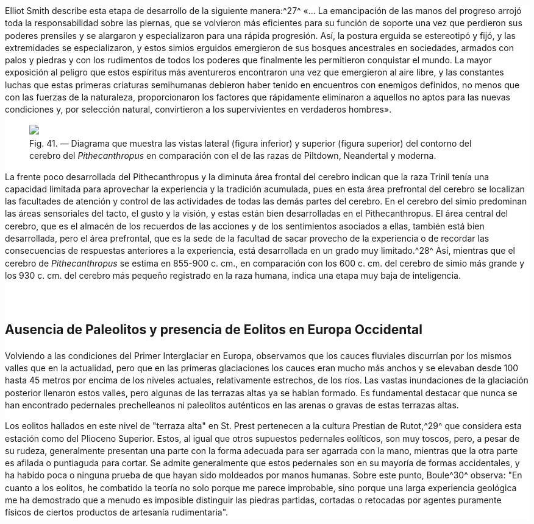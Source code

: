 Elliot Smith describe esta etapa de desarrollo de la siguiente manera:^27^ «... La emancipación de las manos del progreso arrojó toda la responsabilidad sobre las piernas, que se volvieron más eficientes para su función de soporte una vez que perdieron sus poderes prensiles y se alargaron y especializaron para una rápida progresión. Así, la postura erguida se estereotipó y fijó, y las extremidades se especializaron, y estos simios erguidos emergieron de sus bosques ancestrales en sociedades, armados con palos y piedras y con los rudimentos de todos los poderes que finalmente les permitieron conquistar el mundo. La mayor exposición al peligro que estos espíritus más aventureros encontraron una vez que emergieron al aire libre, y las constantes luchas que estas primeras criaturas semihumanas debieron haber tenido en encuentros con enemigos definidos, no menos que con las fuerzas de la naturaleza, proporcionaron los factores que rápidamente eliminaron a aquellos no aptos para las nuevas condiciones y, por selección natural, convirtieron a los supervivientes en verdaderos hombres».

<figure id="Figure_041" class="image urantiapedia image-style-align-left">
<img src="/image/book/Henry_Fairfield_Osborn/Men_of_the_Old_Stone_Age/Figure_041.jpg">
<figcaption>Fig. 41. — Diagrama que muestra las vistas lateral (figura inferior) y superior (figura superior) del contorno del cerebro del <em>Pithecanthropus</em> en comparación con el de las razas de Piltdown, Neandertal y moderna.</figcaption>
</figure>

La frente poco desarrollada del Pithecanthropus y la diminuta área frontal del cerebro indican que la raza Trinil tenía una capacidad limitada para aprovechar la experiencia y la tradición acumulada, pues en esta área prefrontal del cerebro se localizan las facultades de atención y control de las actividades de todas las demás partes del cerebro. En el cerebro del simio predominan las áreas sensoriales del tacto, el gusto y la visión, y estas están bien desarrolladas en el Pithecanthropus. El área central del cerebro, que es el almacén de los recuerdos de las acciones y de los sentimientos asociados a ellas, también está bien desarrollada, pero el área prefrontal, que es la sede de la facultad de sacar provecho de la experiencia o de recordar las consecuencias de respuestas anteriores a la experiencia, está desarrollada en un grado muy limitado.^28^ Así, mientras que el cerebro de _Pithecanthropus_ se estima en 855-900 c. cm., en comparación con los 600 c. cm. del cerebro de simio más grande y los 930 c. cm. del cerebro más pequeño registrado en la raza humana, indica una etapa muy baja de inteligencia.

<br style="clear:both;"/>


## Ausencia de Paleolitos y presencia de Eolitos en Europa Occidental

Volviendo a las condiciones del Primer Interglaciar en Europa, observamos que los cauces fluviales discurrían por los mismos valles que en la actualidad, pero que en las primeras glaciaciones los cauces eran mucho más anchos y se elevaban desde 100 hasta 45 metros por encima de los niveles actuales, relativamente estrechos, de los ríos. Las vastas inundaciones de la glaciación posterior llenaron estos valles, pero algunas de las terrazas altas ya se habían formado. Es fundamental destacar que nunca se han encontrado pedernales prechelleanos ni paleolitos auténticos en las arenas o gravas de estas terrazas altas.

Los eolitos hallados en este nivel de "terraza alta" en St. Prest pertenecen a la cultura Prestian de Rutot,^29^ que considera esta estación como del Plioceno Superior. Estos, al igual que otros supuestos pedernales eolíticos, son muy toscos, pero, a pesar de su rudeza, generalmente presentan una parte con la forma adecuada para ser agarrada con la mano, mientras que la otra parte es afilada o puntiaguda para cortar. Se admite generalmente que estos pedernales son en su mayoría de formas accidentales, y ha habido poca o ninguna prueba de que hayan sido moldeados por manos humanas. Sobre este punto, Boule^30^ observa: "En cuanto a los eolitos, he combatido la teoría no solo porque me parece improbable, sino porque una larga experiencia geológica me ha demostrado que a menudo es imposible distinguir las piedras partidas, cortadas o retocadas por agentes puramente físicos de ciertos productos de artesanía rudimentaria".
